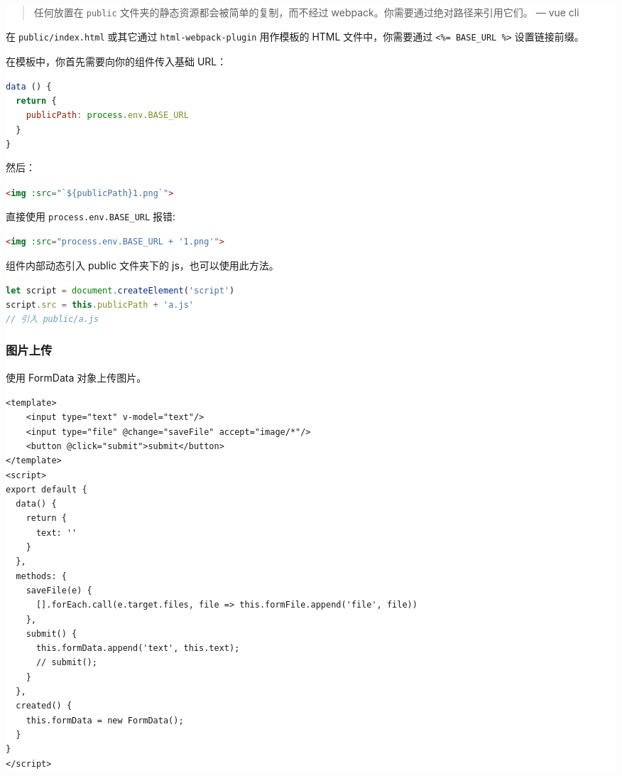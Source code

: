 > 任何放置在 `public` 文件夹的静态资源都会被简单的复制，而不经过 webpack。你需要通过绝对路径来引用它们。 — vue cli

在 `public/index.html` 或其它通过 `html-webpack-plugin` 用作模板的 HTML 文件中，你需要通过 `<%= BASE_URL %>` 设置链接前缀。

在模板中，你首先需要向你的组件传入基础 URL：

```js
data () {
  return {
    publicPath: process.env.BASE_URL
  }
}
```

然后：

```html
<img :src="`${publicPath}1.png`">
```

直接使用 `process.env.BASE_URL` 报错:

```html
<img :src="process.env.BASE_URL + '1.png'">
```

组件内部动态引入 public 文件夹下的 js，也可以使用此方法。

```js
let script = document.createElement('script')
script.src = this.publicPath + 'a.js'
// 引入 public/a.js
```

### 图片上传

使用 FormData 对象上传图片。

```vue
<template>
	<input type="text" v-model="text"/>
	<input type="file" @change="saveFile" accept="image/*"/>
	<button @click="submit">submit</button>
</template>
<script>
export default {
  data() {
    return {
      text: ''
    }
  },
  methods: {
    saveFile(e) {
      [].forEach.call(e.target.files, file => this.formFile.append('file', file))
    },
    submit() {
      this.formData.append('text', this.text);
      // submit();
    }
  },
  created() {
    this.formData = new FormData();
  }
}
</script>
```
